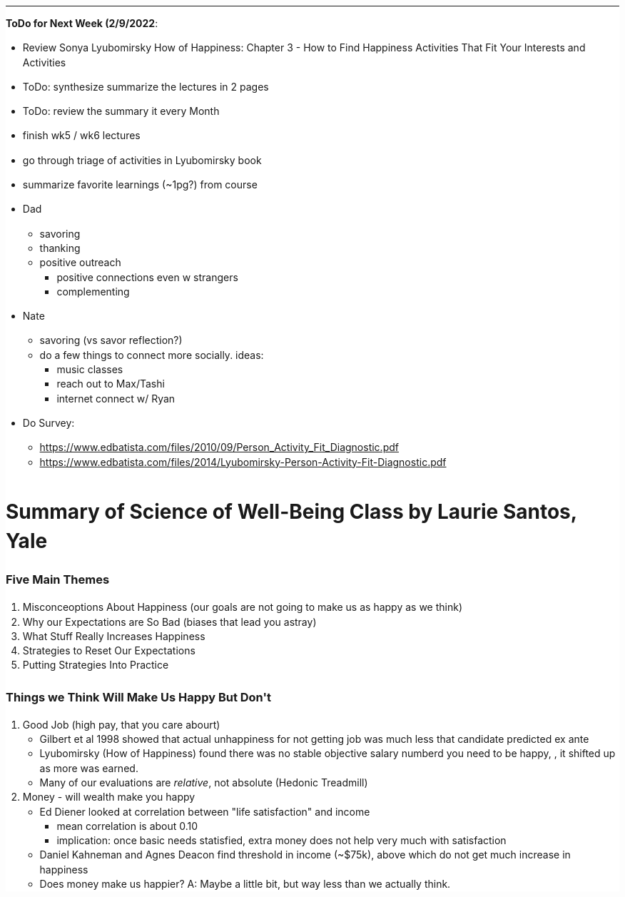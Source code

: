 
-----------------------------

**ToDo for Next Week (2/9/2022**: 
- Review Sonya Lyubomirsky How of Happiness: Chapter 3 - How to Find Happiness Activities That Fit Your Interests and Activities
- ToDo: synthesize summarize the lectures in 2 pages
- ToDo: review the summary it every Month

- finish wk5 / wk6 lectures
- go through triage of activities in Lyubomirsky book
- summarize favorite learnings (~1pg?) from course
- Dad
    - savoring
    - thanking
    - positive outreach
        - positive connections even w strangers
        - complementing
- Nate
    - savoring (vs savor reflection?)
    - do a few things to connect more socially. ideas:
        - music classes
        - reach out to Max/Tashi
        - internet connect w/ Ryan

- Do Survey:
    - https://www.edbatista.com/files/2010/09/Person_Activity_Fit_Diagnostic.pdf
    - https://www.edbatista.com/files/2014/Lyubomirsky-Person-Activity-Fit-Diagnostic.pdf

Summary of Science of Well-Being Class by Laurie Santos, Yale
===============================================================

### Five Main Themes
1. Misconceoptions About Happiness (our goals are not going to make us as happy as we think)
2. Why our Expectations are So Bad (biases that lead you astray)
3. What Stuff Really Increases Happiness
4. Strategies to Reset Our Expectations
5. Putting Strategies Into Practice


### Things we Think Will Make Us Happy But Don't
1. Good Job (high pay, that you care abourt)
    - Gilbert et al 1998 showed that actual unhappiness for not getting job was much less that candidate predicted ex ante
    - Lyubomirsky (How of Happiness) found there was no stable objective salary numberd you need to be happy, , it shifted up as more was earned.
    - Many of our evaluations are _relative_, not absolute (Hedonic Treadmill)
2. Money - will wealth make you happy
    - Ed Diener looked at correlation between "life satisfaction" and income
        - mean correlation is about 0.10
        - implication: once basic needs statisfied, extra money does not help very much with satisfaction
    - Daniel  Kahneman and Agnes Deacon find threshold in income (~$75k), above which do not get much increase in happiness
    - Does money make us happier? A: Maybe a little bit, but way less than we actually think.
